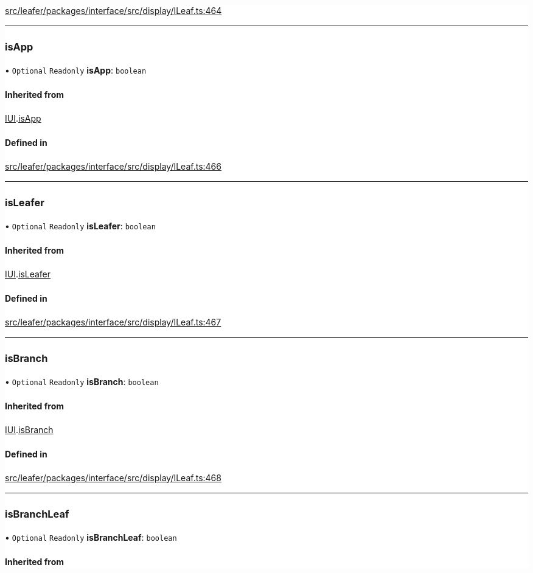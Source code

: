 [src/leafer/packages/interface/src/display/ILeaf.ts:464](https://github.com/leaferjs/leafer/blob/ce388543b1c91bc943ac7537f94ff47adf234c5d/packages/interface/src/display/ILeaf.ts#L464)

___

### isApp

• `Optional` `Readonly` **isApp**: `boolean`

#### Inherited from

[IUI](IUI.md).[isApp](IUI.md#isapp)

#### Defined in

[src/leafer/packages/interface/src/display/ILeaf.ts:466](https://github.com/leaferjs/leafer/blob/ce388543b1c91bc943ac7537f94ff47adf234c5d/packages/interface/src/display/ILeaf.ts#L466)

___

### isLeafer

• `Optional` `Readonly` **isLeafer**: `boolean`

#### Inherited from

[IUI](IUI.md).[isLeafer](IUI.md#isleafer)

#### Defined in

[src/leafer/packages/interface/src/display/ILeaf.ts:467](https://github.com/leaferjs/leafer/blob/ce388543b1c91bc943ac7537f94ff47adf234c5d/packages/interface/src/display/ILeaf.ts#L467)

___

### isBranch

• `Optional` `Readonly` **isBranch**: `boolean`

#### Inherited from

[IUI](IUI.md).[isBranch](IUI.md#isbranch)

#### Defined in

[src/leafer/packages/interface/src/display/ILeaf.ts:468](https://github.com/leaferjs/leafer/blob/ce388543b1c91bc943ac7537f94ff47adf234c5d/packages/interface/src/display/ILeaf.ts#L468)

___

### isBranchLeaf

• `Optional` `Readonly` **isBranchLeaf**: `boolean`

#### Inherited from
